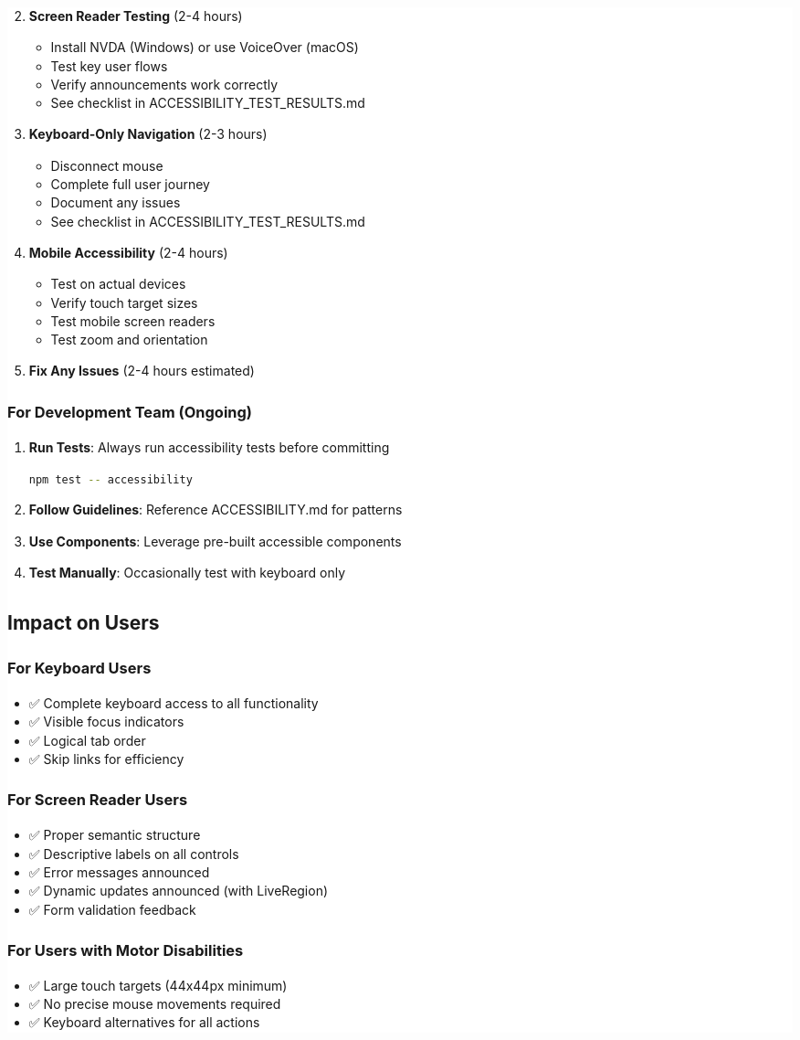 2. **Screen Reader Testing** (2-4 hours)
   - Install NVDA (Windows) or use VoiceOver (macOS)
   - Test key user flows
   - Verify announcements work correctly
   - See checklist in ACCESSIBILITY_TEST_RESULTS.md

3. **Keyboard-Only Navigation** (2-3 hours)
   - Disconnect mouse
   - Complete full user journey
   - Document any issues
   - See checklist in ACCESSIBILITY_TEST_RESULTS.md

4. **Mobile Accessibility** (2-4 hours)
   - Test on actual devices
   - Verify touch target sizes
   - Test mobile screen readers
   - Test zoom and orientation

5. **Fix Any Issues** (2-4 hours estimated)

### For Development Team (Ongoing)

1. **Run Tests**: Always run accessibility tests before committing
   ```bash
   npm test -- accessibility
   ```

2. **Follow Guidelines**: Reference ACCESSIBILITY.md for patterns

3. **Use Components**: Leverage pre-built accessible components

4. **Test Manually**: Occasionally test with keyboard only

## Impact on Users

### For Keyboard Users
- ✅ Complete keyboard access to all functionality
- ✅ Visible focus indicators
- ✅ Logical tab order
- ✅ Skip links for efficiency

### For Screen Reader Users
- ✅ Proper semantic structure
- ✅ Descriptive labels on all controls
- ✅ Error messages announced
- ✅ Dynamic updates announced (with LiveRegion)
- ✅ Form validation feedback

### For Users with Motor Disabilities
- ✅ Large touch targets (44x44px minimum)
- ✅ No precise mouse movements required
- ✅ Keyboard alternatives for all actions
